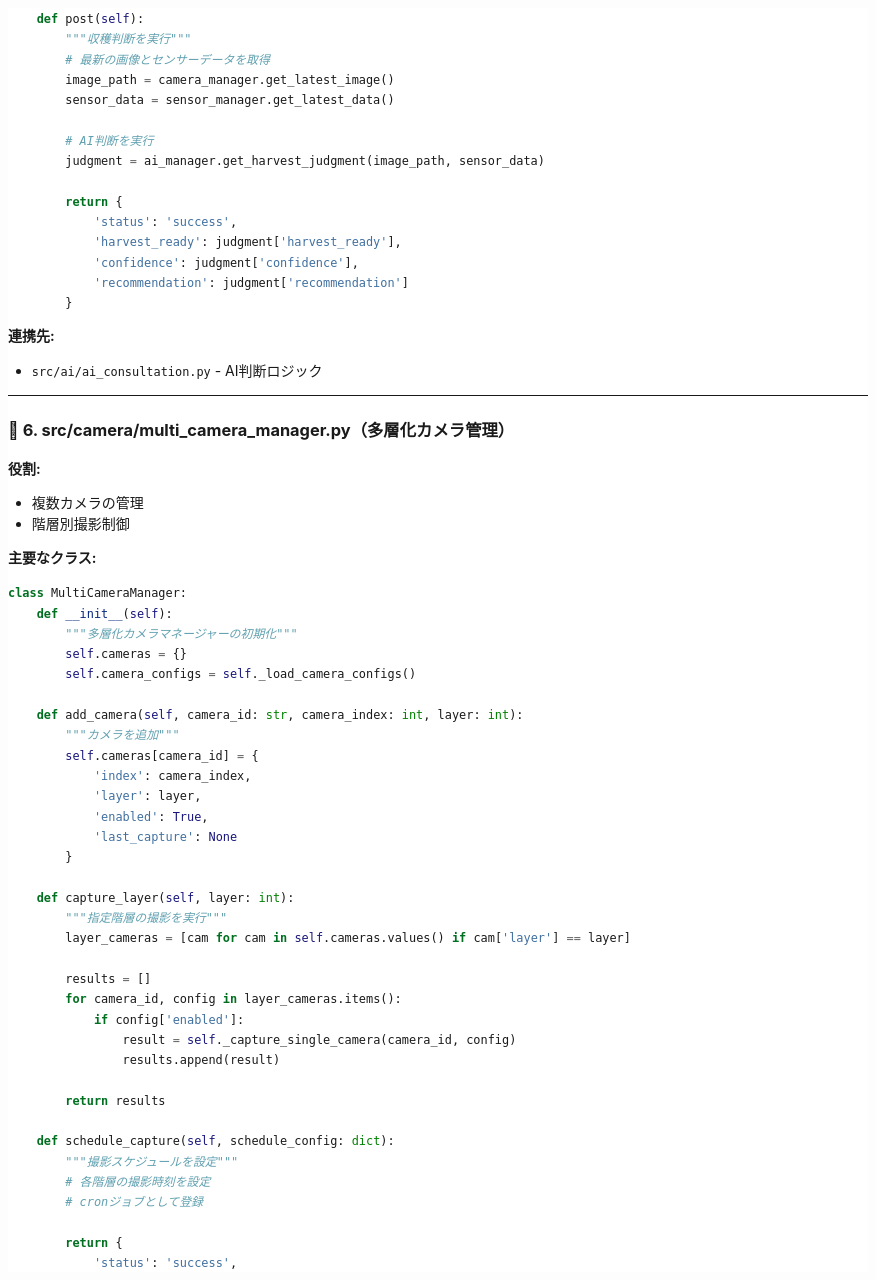 ```python
    def post(self):
        """収穫判断を実行"""
        # 最新の画像とセンサーデータを取得
        image_path = camera_manager.get_latest_image()
        sensor_data = sensor_manager.get_latest_data()
        
        # AI判断を実行
        judgment = ai_manager.get_harvest_judgment(image_path, sensor_data)
        
        return {
            'status': 'success',
            'harvest_ready': judgment['harvest_ready'],
            'confidence': judgment['confidence'],
            'recommendation': judgment['recommendation']
        }
```

**連携先:**
- `src/ai/ai_consultation.py` - AI判断ロジック

---

### 🔹 **6. src/camera/multi_camera_manager.py**（多層化カメラ管理）

**役割:**
- 複数カメラの管理
- 階層別撮影制御

**主要なクラス:**
```python
class MultiCameraManager:
    def __init__(self):
        """多層化カメラマネージャーの初期化"""
        self.cameras = {}
        self.camera_configs = self._load_camera_configs()
    
    def add_camera(self, camera_id: str, camera_index: int, layer: int):
        """カメラを追加"""
        self.cameras[camera_id] = {
            'index': camera_index,
            'layer': layer,
            'enabled': True,
            'last_capture': None
        }
    
    def capture_layer(self, layer: int):
        """指定階層の撮影を実行"""
        layer_cameras = [cam for cam in self.cameras.values() if cam['layer'] == layer]
        
        results = []
        for camera_id, config in layer_cameras.items():
            if config['enabled']:
                result = self._capture_single_camera(camera_id, config)
                results.append(result)
        
        return results
    
    def schedule_capture(self, schedule_config: dict):
        """撮影スケジュールを設定"""
        # 各階層の撮影時刻を設定
        # cronジョブとして登録
        
        return {
            'status': 'success',
```